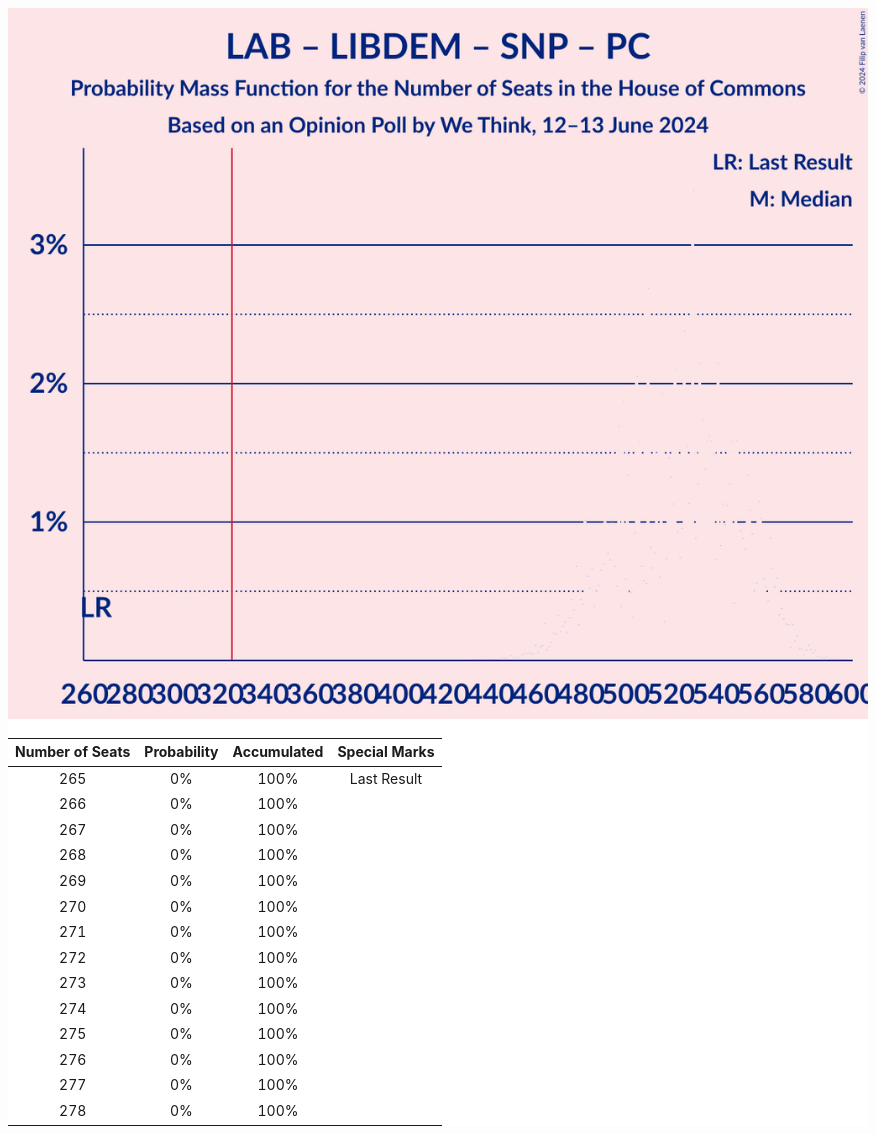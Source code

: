 ![Graph with seats probability mass function not yet produced](2024-06-13-WeThink-coalitions-seats-pmf-lab–libdem–snp–pc.png "Seats Probability Mass Function")

| Number of Seats | Probability | Accumulated | Special Marks |
|:---------------:|:-----------:|:-----------:|:-------------:|
| 265 | 0% | 100% | Last Result |
| 266 | 0% | 100% |  |
| 267 | 0% | 100% |  |
| 268 | 0% | 100% |  |
| 269 | 0% | 100% |  |
| 270 | 0% | 100% |  |
| 271 | 0% | 100% |  |
| 272 | 0% | 100% |  |
| 273 | 0% | 100% |  |
| 274 | 0% | 100% |  |
| 275 | 0% | 100% |  |
| 276 | 0% | 100% |  |
| 277 | 0% | 100% |  |
| 278 | 0% | 100% |  |